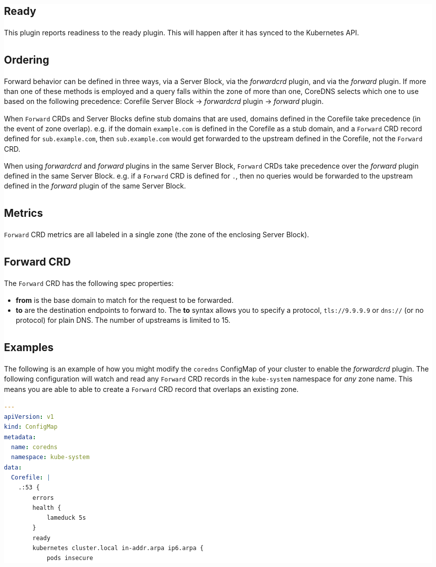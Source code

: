 ## Ready

This plugin reports readiness to the ready plugin. This will happen after it has
synced to the Kubernetes API.

## Ordering

Forward behavior can be defined in three ways, via a Server Block, via the
*forwardcrd* plugin, and via the *forward* plugin.  If more than one of these
methods is employed and a query falls within the zone of more than one, CoreDNS
selects which one to use based on the following precedence:
Corefile Server Block -> *forwardcrd* plugin -> *forward* plugin.

When `Forward` CRDs and Server Blocks define stub domains that are used,
domains defined in the Corefile take precedence (in the event of zone overlap).
e.g. if the
domain `example.com` is defined in the Corefile as a stub domain, and a
`Forward` CRD record defined for `sub.example.com`, then `sub.example.com` would
get forwarded to the upstream defined in the Corefile, not the `Forward` CRD.

When using *forwardcrd* and *forward* plugins in the same Server Block, `Forward` CRDs
take precedence over the *forward* plugin defined in the same Server Block.
e.g. if a `Forward` CRD is defined for `.`, then no queries would be
forwarded to the upstream defined in the *forward* plugin of the same Server Block.

## Metrics

`Forward` CRD metrics are all labeled in a single zone (the zone of the enclosing
Server Block).

## Forward CRD

The `Forward` CRD has the following spec properties:

* **from** is the base domain to match for the request to be forwarded.
* **to** are the destination endpoints to forward to. The **to** syntax allows
  you to specify a protocol, `tls://9.9.9.9` or `dns://` (or no protocol) for
  plain DNS. The number of upstreams is limited to 15.

## Examples

The following is an example of how you might modify the `coredns` ConfigMap of
your cluster to enable the *forwardcrd* plugin. The following configuration will
watch and read any `Forward` CRD records in the `kube-system` namespace for
*any* zone name. This means you are able to able to create a `Forward` CRD
record that overlaps an existing zone.

```yaml
---
apiVersion: v1
kind: ConfigMap
metadata:
  name: coredns
  namespace: kube-system
data:
  Corefile: |
    .:53 {
        errors
        health {
            lameduck 5s
        }
        ready
        kubernetes cluster.local in-addr.arpa ip6.arpa {
            pods insecure
```